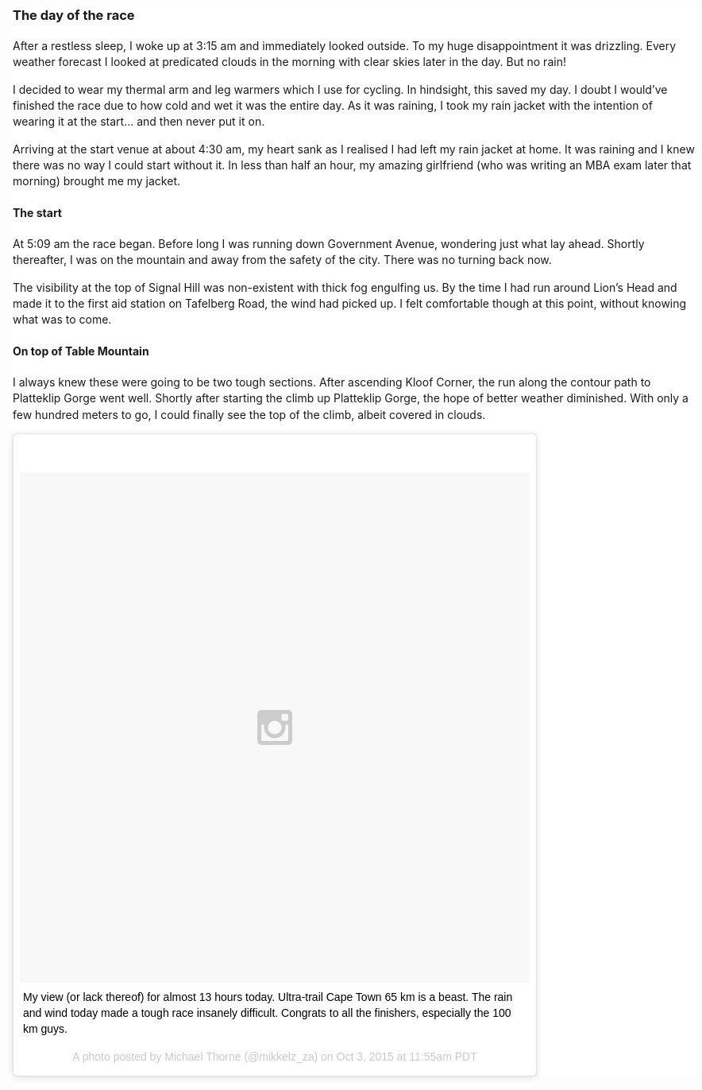 ### The day of the race

After a restless sleep, I woke up at 3:15 am and immediately looked outside. To my huge disappointment it was drizzling.
Every weather forecast I looked at predicated clouds in the morning with clear skies later in the day. But no rain!

I decided to wear my thermal arm and leg warmers which I use for cycling. In hindsight, this saved my day. I doubt I would’ve
finished the race due to how cold and wet it was the entire day. As it was raining, I took my rain jacket with the intention
of wearing it at the start… and then never put it on.

Arriving at the start venue at about 4:30 am, my heart sank as I realised I had left my rain jacket at home. It was raining
and I knew there was no way I could start without it. In less than half an hour, my amazing girlfriend (who was writing an
MBA exam later that morning) brought me my jacket.

#### The start

At 5:09 am the race began. Before long I was running down Government Avenue, wondering just what lay ahead. Shortly thereafter,
I was on the mountain and away from the safety of the city. There was no turning back now.

The visibility at the top of Signal Hill was non-existent with thick fog engulfing us. By the time I had run around Lion’s
Head and made it to the first aid station on Tafelberg Road, the wind had picked up. I felt comfortable though at this point,
without knowing what was to come.

#### On top of Table Mountain

I always knew these were going to be two tough sections. After ascending Kloof Corner, the run along the contour path to
Platteklip Gorge went well. Shortly after starting the climb up Platteklip Gorge, the hope of better weather diminished.
With only a few hundred meters to go, I could finally see the top of the climb, albeit covered in clouds.

<blockquote class="instagram-media" data-instgrm-captioned data-instgrm-version="5" style="background:#FFF; border:0; border-radius:3px; box-shadow:0 0 1px 0 rgba(0,0,0,0.5),0 1px 10px 0 rgba(0,0,0,0.15); margin: 1px; max-width:658px; padding:0; width:99.375%; width:-webkit-calc(100% - 2px); width:calc(100% - 2px);">
    <div style="padding:8px;">
        <div style="background:#F8F8F8; line-height:0; margin-top:40px; padding:50.0% 0; text-align:center; width:100%;">
            <div style="background:url(data:image/png;base64,iVBORw0KGgoAAAANSUhEUgAAACwAAAAsCAMAAAApWqozAAAAGFBMVEUiIiI9PT0eHh4gIB4hIBkcHBwcHBwcHBydr+JQAAAACHRSTlMABA4YHyQsM5jtaMwAAADfSURBVDjL7ZVBEgMhCAQBAf//42xcNbpAqakcM0ftUmFAAIBE81IqBJdS3lS6zs3bIpB9WED3YYXFPmHRfT8sgyrCP1x8uEUxLMzNWElFOYCV6mHWWwMzdPEKHlhLw7NWJqkHc4uIZphavDzA2JPzUDsBZziNae2S6owH8xPmX8G7zzgKEOPUoYHvGz1TBCxMkd3kwNVbU0gKHkx+iZILf77IofhrY1nYFnB/lQPb79drWOyJVa/DAvg9B/rLB4cC+Nqgdz/TvBbBnr6GBReqn/nRmDgaQEej7WhonozjF+Y2I/fZou/qAAAAAElFTkSuQmCC); display:block; height:44px; margin:0 auto -44px; position:relative; top:-22px; width:44px;"></div>
        </div>
        <p style="margin:8px 0 0 0; padding:0 4px;"> <a href="https://instagram.com/p/8YuG6fQFWk/" style="color:#000; font-family:Arial,sans-serif; font-size:14px; font-style:normal; font-weight:normal; line-height:17px; text-decoration:none; word-wrap:break-word;" target="_blank">My view (or lack thereof) for almost 13 hours today. Ultra-trail Cape Town 65 km is a beast. The rain and wind today made a tough race insanely difficult. Congrats to all the finishers, especially the 100 km guys.</a></p>
        <p style="color:#c9c8cd; font-family:Arial,sans-serif; font-size:14px; line-height:17px; margin-bottom:0; margin-top:8px; overflow:hidden; padding:8px 0 7px; text-align:center; text-overflow:ellipsis; white-space:nowrap;">A photo posted by Michael Thorne (@mikkelz_za) on <time style="font-family:Arial,sans-serif; font-size:14px; line-height:17px;" datetime="2015-10-03T18:55:20+00:00">Oct 3, 2015 at 11:55am PDT</time></p>
    </div>
</blockquote>

